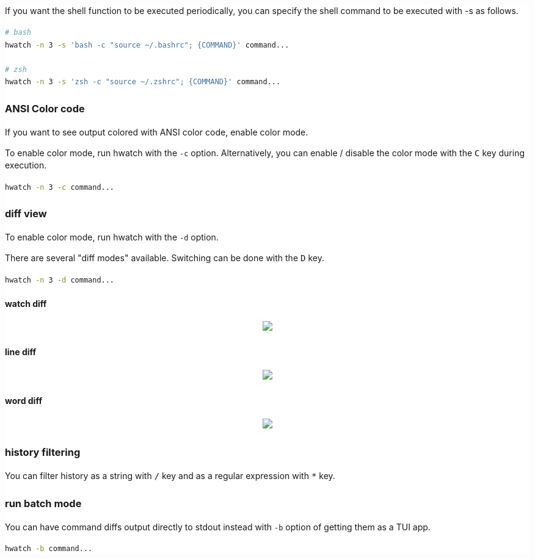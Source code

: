 If you want the shell function to be executed periodically, you can specify the shell command to be executed with -s as follows.

```bash
# bash
hwatch -n 3 -s 'bash -c "source ~/.bashrc"; {COMMAND}' command...

# zsh
hwatch -n 3 -s 'zsh -c "source ~/.zshrc"; {COMMAND}' command...
```

### ANSI Color code

If you want to see output colored with ANSI color code, enable color mode.

To enable color mode, run hwatch with the `-c` option.
Alternatively, you can enable / disable the color mode with the <kbd>C</kbd> key during execution.

```bash
hwatch -n 3 -c command...
```

### diff view

To enable color mode, run hwatch with the `-d` option.

There are several "diff modes" available.
Switching can be done with the <kbd>D</kbd> key.

```bash
hwatch -n 3 -d command...
```

#### watch diff

<p align="center">
<img src="./img/watch_diff.png" />
</p>

#### line diff

<p align="center">
<img src="./img/line_diff.png" />
</p>

#### word diff

<p align="center">
<img src="./img/word_diff.png" />
</p>

### history filtering

You can filter history as a string with <kbd>/</kbd> key and as a regular expression with <kbd>*</kbd> key.

### run batch mode

You can have command diffs output directly to stdout instead with `-b` option of getting them as a TUI app.

```bash
hwatch -b command...
```
